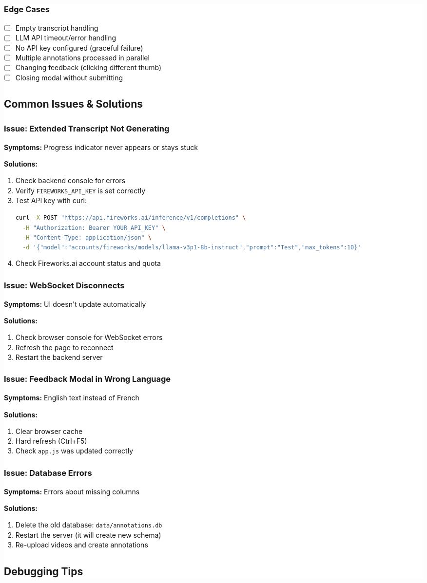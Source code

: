 ### Edge Cases
- [ ] Empty transcript handling
- [ ] LLM API timeout/error handling
- [ ] No API key configured (graceful failure)
- [ ] Multiple annotations processed in parallel
- [ ] Changing feedback (clicking different thumb)
- [ ] Closing modal without submitting

## Common Issues & Solutions

### Issue: Extended Transcript Not Generating
**Symptoms:** Progress indicator never appears or stays stuck

**Solutions:**
1. Check backend console for errors
2. Verify `FIREWORKS_API_KEY` is set correctly
3. Test API key with curl:
   ```bash
   curl -X POST "https://api.fireworks.ai/inference/v1/completions" \
     -H "Authorization: Bearer YOUR_API_KEY" \
     -H "Content-Type: application/json" \
     -d '{"model":"accounts/fireworks/models/llama-v3p1-8b-instruct","prompt":"Test","max_tokens":10}'
   ```
4. Check Fireworks.ai account status and quota

### Issue: WebSocket Disconnects
**Symptoms:** UI doesn't update automatically

**Solutions:**
1. Check browser console for WebSocket errors
2. Refresh the page to reconnect
3. Restart the backend server

### Issue: Feedback Modal in Wrong Language
**Symptoms:** English text instead of French

**Solutions:**
1. Clear browser cache
2. Hard refresh (Ctrl+F5)
3. Check `app.js` was updated correctly

### Issue: Database Errors
**Symptoms:** Errors about missing columns

**Solutions:**
1. Delete the old database: `data/annotations.db`
2. Restart the server (it will create new schema)
3. Re-upload videos and create annotations

## Debugging Tips
